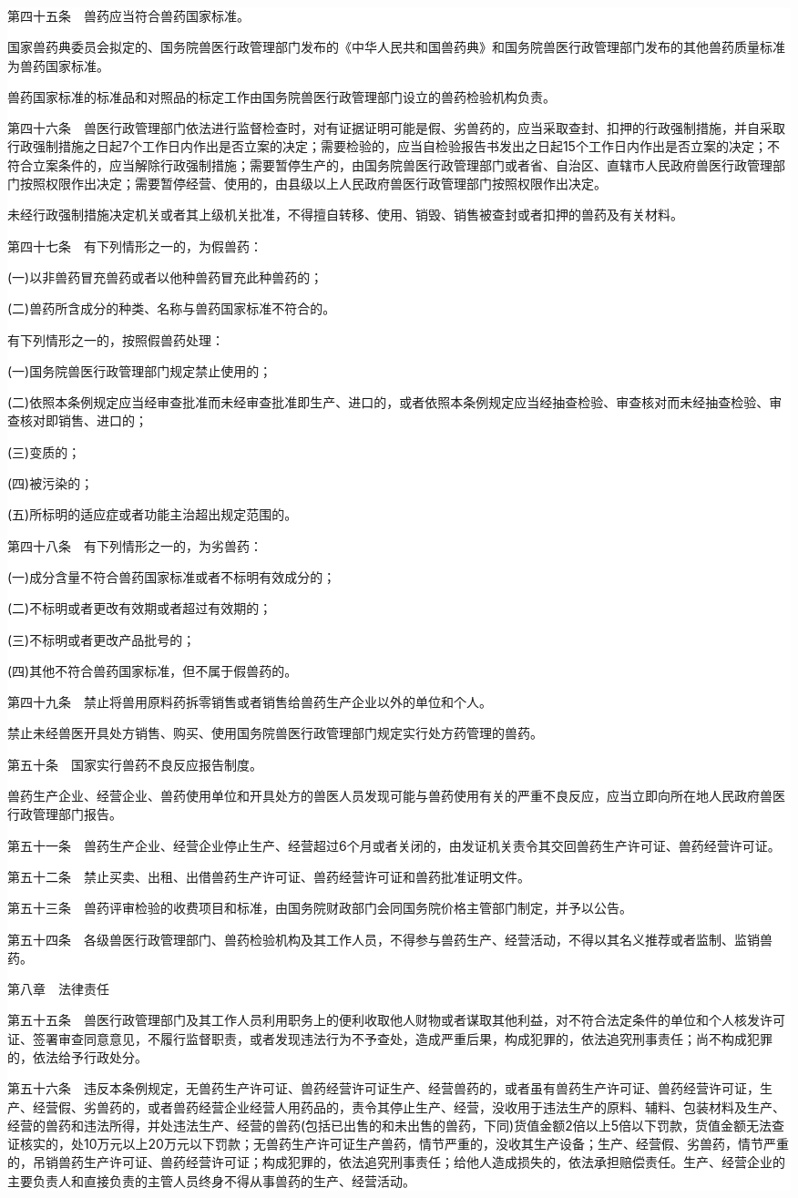 第四十五条　兽药应当符合兽药国家标准。

国家兽药典委员会拟定的、国务院兽医行政管理部门发布的《中华人民共和国兽药典》和国务院兽医行政管理部门发布的其他兽药质量标准为兽药国家标准。

兽药国家标准的标准品和对照品的标定工作由国务院兽医行政管理部门设立的兽药检验机构负责。

第四十六条　兽医行政管理部门依法进行监督检查时，对有证据证明可能是假、劣兽药的，应当采取查封、扣押的行政强制措施，并自采取行政强制措施之日起7个工作日内作出是否立案的决定；需要检验的，应当自检验报告书发出之日起15个工作日内作出是否立案的决定；不符合立案条件的，应当解除行政强制措施；需要暂停生产的，由国务院兽医行政管理部门或者省、自治区、直辖市人民政府兽医行政管理部门按照权限作出决定；需要暂停经营、使用的，由县级以上人民政府兽医行政管理部门按照权限作出决定。

未经行政强制措施决定机关或者其上级机关批准，不得擅自转移、使用、销毁、销售被查封或者扣押的兽药及有关材料。

第四十七条　有下列情形之一的，为假兽药：

(一)以非兽药冒充兽药或者以他种兽药冒充此种兽药的；

(二)兽药所含成分的种类、名称与兽药国家标准不符合的。

有下列情形之一的，按照假兽药处理：

(一)国务院兽医行政管理部门规定禁止使用的；

(二)依照本条例规定应当经审查批准而未经审查批准即生产、进口的，或者依照本条例规定应当经抽查检验、审查核对而未经抽查检验、审查核对即销售、进口的；

(三)变质的；

(四)被污染的；

(五)所标明的适应症或者功能主治超出规定范围的。

第四十八条　有下列情形之一的，为劣兽药：

(一)成分含量不符合兽药国家标准或者不标明有效成分的；

(二)不标明或者更改有效期或者超过有效期的；

(三)不标明或者更改产品批号的；

(四)其他不符合兽药国家标准，但不属于假兽药的。

第四十九条　禁止将兽用原料药拆零销售或者销售给兽药生产企业以外的单位和个人。

禁止未经兽医开具处方销售、购买、使用国务院兽医行政管理部门规定实行处方药管理的兽药。

第五十条　国家实行兽药不良反应报告制度。

兽药生产企业、经营企业、兽药使用单位和开具处方的兽医人员发现可能与兽药使用有关的严重不良反应，应当立即向所在地人民政府兽医行政管理部门报告。

第五十一条　兽药生产企业、经营企业停止生产、经营超过6个月或者关闭的，由发证机关责令其交回兽药生产许可证、兽药经营许可证。

第五十二条　禁止买卖、出租、出借兽药生产许可证、兽药经营许可证和兽药批准证明文件。

第五十三条　兽药评审检验的收费项目和标准，由国务院财政部门会同国务院价格主管部门制定，并予以公告。

第五十四条　各级兽医行政管理部门、兽药检验机构及其工作人员，不得参与兽药生产、经营活动，不得以其名义推荐或者监制、监销兽药。

第八章　法律责任

第五十五条　兽医行政管理部门及其工作人员利用职务上的便利收取他人财物或者谋取其他利益，对不符合法定条件的单位和个人核发许可证、签署审查同意意见，不履行监督职责，或者发现违法行为不予查处，造成严重后果，构成犯罪的，依法追究刑事责任；尚不构成犯罪的，依法给予行政处分。

第五十六条　违反本条例规定，无兽药生产许可证、兽药经营许可证生产、经营兽药的，或者虽有兽药生产许可证、兽药经营许可证，生产、经营假、劣兽药的，或者兽药经营企业经营人用药品的，责令其停止生产、经营，没收用于违法生产的原料、辅料、包装材料及生产、经营的兽药和违法所得，并处违法生产、经营的兽药(包括已出售的和未出售的兽药，下同)货值金额2倍以上5倍以下罚款，货值金额无法查证核实的，处10万元以上20万元以下罚款；无兽药生产许可证生产兽药，情节严重的，没收其生产设备；生产、经营假、劣兽药，情节严重的，吊销兽药生产许可证、兽药经营许可证；构成犯罪的，依法追究刑事责任；给他人造成损失的，依法承担赔偿责任。生产、经营企业的主要负责人和直接负责的主管人员终身不得从事兽药的生产、经营活动。
